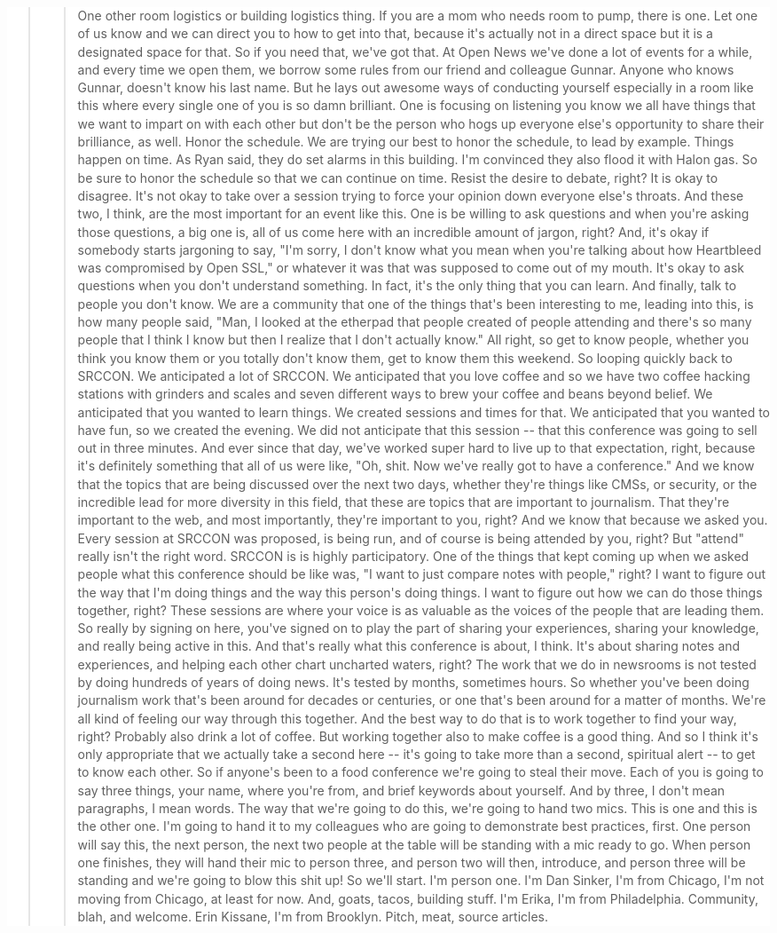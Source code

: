 >> One other room logistics or building logistics thing.  If you are a mom who needs room to pump, there is one.  Let one of us know and we can direct you to how to get into that, because it's actually not in a direct space but it is a designated space for that.  So if you need that, we've got that.  At Open News we've done a lot of events for a while, and every time we open them, we borrow some rules from our friend and colleague Gunnar.  Anyone who knows Gunnar, doesn't know his last name.  But he lays out awesome ways of conducting yourself especially in a room like this where every single one of you is so damn brilliant.  One is focusing on listening you know we all have things that we want to impart on with each other but don't be the person who hogs up everyone else's opportunity to share their brilliance, as well.  Honor the schedule.  We are trying our best to honor the schedule, to lead by example.  Things happen on time.  As Ryan said, they do set alarms in this building.  I'm convinced they also flood it with Halon gas.  So be sure to honor the schedule so that we can continue on time.  Resist the desire to debate, right?  It is okay to disagree.  It's not okay to take over a session trying to force your opinion down everyone else's throats.  And these two, I think, are the most important for an event like this.  One is be willing to ask questions and when you're asking those questions, a big one is, all of us come here with an incredible amount of jargon, right?  And, it's okay if somebody starts jargoning to say, "I'm sorry, I don't know what you mean when you're talking about how Heartbleed was compromised by Open SSL," or whatever it was that was supposed to come out of my mouth.  It's okay to ask questions when you don't understand something.  In fact, it's the only thing that you can learn.  And finally, talk to people you don't know.  We are a community that one of the things that's been interesting to me, leading into this, is how many people said, "Man, I looked at the etherpad that people created of people attending and there's so many people that I think I know but then I realize that I don't actually know."  All right, so get to know people, whether you think you know them or you totally don't know them, get to know them this weekend.  So looping quickly back to SRCCON.  We anticipated a lot of SRCCON.  We anticipated that you love coffee and so we have two coffee hacking stations with grinders and scales and seven different ways to brew your coffee and beans beyond belief.  We anticipated that you wanted to learn things.  We created sessions and times for that.  We anticipated that you wanted to have fun, so we created the evening.  We did not anticipate that this session -- that this conference was going to sell out in three minutes.  And ever since that day, we've worked super hard to live up to that expectation, right, because it's definitely something that all of us were like, "Oh, shit.  Now we've really got to have a conference."  And we know that the topics that are being discussed over the next two days, whether they're things like CMSs, or security, or the incredible lead for more diversity in this field, that these are topics that are important to journalism.  That they're important to the web, and most importantly, they're important to you, right?  And we know that because we asked you.  Every session at SRCCON was proposed, is being run, and of course is being attended by you, right?  But "attend" really isn't the right word.  SRCCON is is highly participatory.  One of the things that kept coming up when we asked people what this conference should be like was, "I want to just compare notes with people," right?  I want to figure out the way that I'm doing things and the way this person's doing things.  I want to figure out how we can do those things together, right?  These sessions are where your voice is as valuable as the voices of the people that are leading them.  So really by signing on here, you've signed on to play the part of sharing your experiences, sharing your knowledge, and really being active in this.  And that's really what this conference is about, I think.  It's about sharing notes and experiences, and helping each other chart uncharted waters, right?  The work that we do in newsrooms is not tested by doing hundreds of years of doing news.  It's tested by months, sometimes hours.  So whether you've been doing journalism work that's been around for decades or centuries, or one that's been around for a matter of months.  We're all kind of feeling our way through this together.  And the best way to do that is to work together to find your way, right?  Probably also drink a lot of coffee.  But working together also to make coffee is a good thing.  And so I think it's only appropriate that we actually take a second here -- it's going to take more than a second, spiritual alert -- to get to know each other.  So if anyone's been to a food conference we're going to steal their move.  Each of you is going to say three things, your name, where you're from, and brief keywords about yourself.  And by three, I don't mean paragraphs, I mean words.  The way that we're going to do this, we're going to hand two mics.  This is one and this is the other one.  I'm going to hand it to my colleagues who are going to demonstrate best practices, first.  One person will say this, the next person, the next two people at the table will be standing with a mic ready to go.  When person one finishes, they will hand their mic to person three, and person two will then, introduce, and person three will be standing and we're going to blow this shit up!  So we'll start.  I'm person one.  I'm Dan Sinker, I'm from Chicago, I'm not moving from Chicago, at least for now.  And, goats, tacos, building stuff.
>> I'm Erika, I'm from Philadelphia.  Community, blah, and welcome.
>> Erin Kissane, I'm from Brooklyn.  Pitch, meat, source articles.